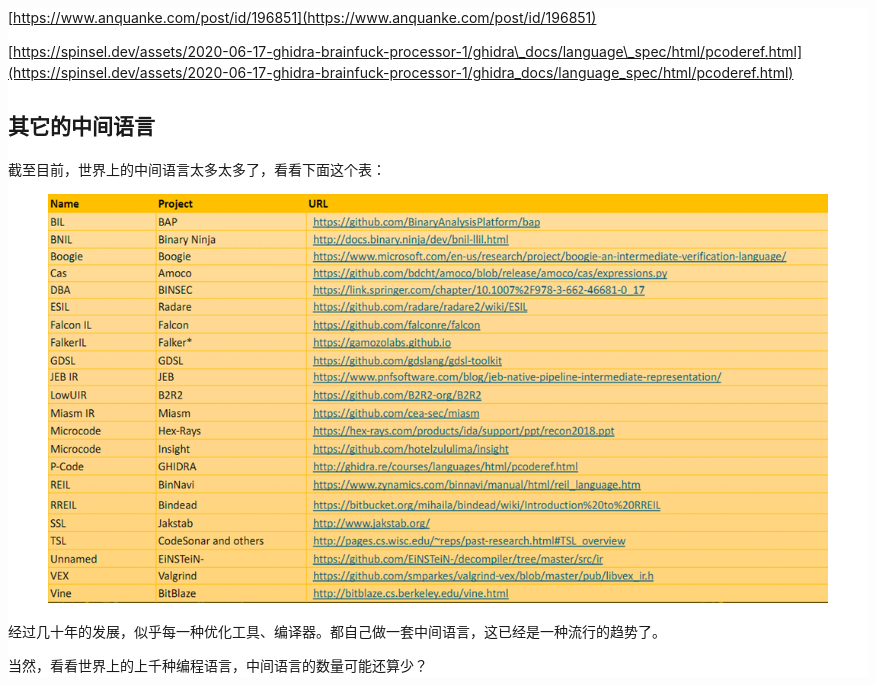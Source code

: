 [https://www.anquanke.com/post/id/196851](https://www.anquanke.com/post/id/196851)

[https://spinsel.dev/assets/2020-06-17-ghidra-brainfuck-processor-1/ghidra\_docs/language\_spec/html/pcoderef.html](https://spinsel.dev/assets/2020-06-17-ghidra-brainfuck-processor-1/ghidra_docs/language_spec/html/pcoderef.html)

## 其它的中间语言

截至目前，世界上的中间语言太多太多了，看看下面这个表：

<figure><img src="../.gitbook/assets/image (1) (1) (1) (1) (1) (1) (1) (1) (1).png" alt=""><figcaption></figcaption></figure>

经过几十年的发展，似乎每一种优化工具、编译器。都自己做一套中间语言，这已经是一种流行的趋势了。

当然，看看世界上的上千种编程语言，中间语言的数量可能还算少？
